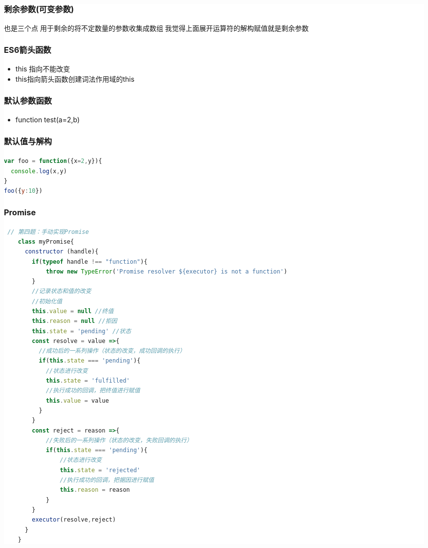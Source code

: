 ### 剩余参数(可变参数)

也是三个点
用于剩余的将不定数量的参数收集成数组
我觉得上面展开运算符的解构赋值就是剩余参数

### ES6箭头函数

- this 指向不能改变
- this指向箭头函数创建词法作用域的this

### 默认参数函数

- function test(a=2,b)

### 默认值与解构

``` js
var foo = function({x=2,y}){
  console.log(x,y)
}
foo({y:10})
```
### Promise

``` js
 // 第四题：手动实现Promise
    class myPromise{
      constructor (handle){
        if(typeof handle !== "function"){
            throw new TypeError('Promise resolver ${executor} is not a function')
        }
        //记录状态和值的改变
        //初始化值
        this.value = null //终值
        this.reason = null //拒因
        this.state = 'pending' //状态
        const resolve = value =>{
          //成功后的一系列操作（状态的改变，成功回调的执行）
          if(this.state === 'pending'){
            //状态进行改变
            this.state = 'fulfilled'
            //执行成功的回调，把终值进行赋值
            this.value = value
          }
        }
        const reject = reason =>{
            //失败后的一系列操作（状态的改变，失败回调的执行）
            if(this.state === 'pending'){
                //状态进行改变
                this.state = 'rejected'
                //执行成功的回调，把据因进行赋值
                this.reason = reason
            }
        }
        executor(resolve,reject)
      }
    }
```

